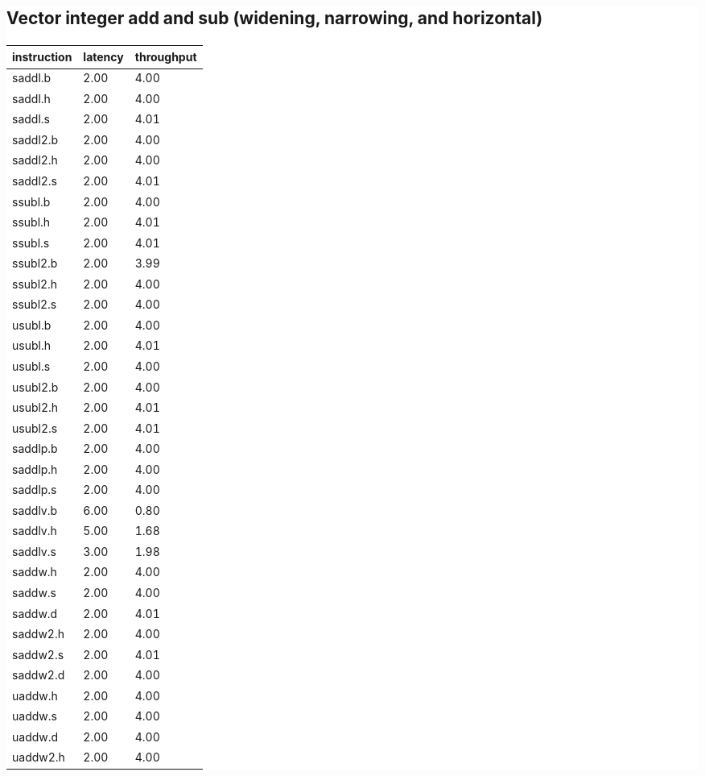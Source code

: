 ## Vector integer add and sub (widening, narrowing, and horizontal)

| instruction | latency | throughput |
|--------|--------|--------|
| saddl.b | 2.00 | 4.00 |
| saddl.h | 2.00 | 4.00 |
| saddl.s | 2.00 | 4.01 |
| saddl2.b | 2.00 | 4.00 |
| saddl2.h | 2.00 | 4.00 |
| saddl2.s | 2.00 | 4.01 |
| ssubl.b | 2.00 | 4.00 |
| ssubl.h | 2.00 | 4.01 |
| ssubl.s | 2.00 | 4.01 |
| ssubl2.b | 2.00 | 3.99 |
| ssubl2.h | 2.00 | 4.00 |
| ssubl2.s | 2.00 | 4.00 |
| usubl.b | 2.00 | 4.00 |
| usubl.h | 2.00 | 4.01 |
| usubl.s | 2.00 | 4.00 |
| usubl2.b | 2.00 | 4.00 |
| usubl2.h | 2.00 | 4.01 |
| usubl2.s | 2.00 | 4.01 |
| saddlp.b | 2.00 | 4.00 |
| saddlp.h | 2.00 | 4.00 |
| saddlp.s | 2.00 | 4.00 |
| saddlv.b | 6.00 | 0.80 |
| saddlv.h | 5.00 | 1.68 |
| saddlv.s | 3.00 | 1.98 |
| saddw.h | 2.00 | 4.00 |
| saddw.s | 2.00 | 4.00 |
| saddw.d | 2.00 | 4.01 |
| saddw2.h | 2.00 | 4.00 |
| saddw2.s | 2.00 | 4.01 |
| saddw2.d | 2.00 | 4.00 |
| uaddw.h | 2.00 | 4.00 |
| uaddw.s | 2.00 | 4.00 |
| uaddw.d | 2.00 | 4.00 |
| uaddw2.h | 2.00 | 4.00 |